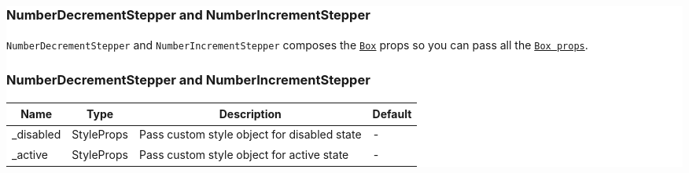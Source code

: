 ### NumberDecrementStepper and NumberIncrementStepper

`NumberDecrementStepper` and `NumberIncrementStepper` composes the [`Box`](box.md) props so you can pass all the [`Box props`](box.md#props).

### NumberDecrementStepper and NumberIncrementStepper

| Name       | Type       | Description                                 | Default |
| ---------- | ---------- | ------------------------------------------- | ------- |
| \_disabled | StyleProps | Pass custom style object for disabled state | -       |
| \_active   | StyleProps | Pass custom style object for active state   | -       |
